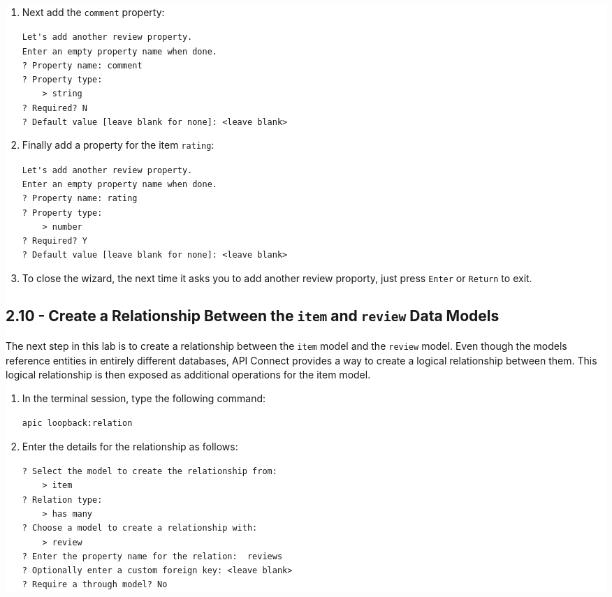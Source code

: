 1. Next add the `comment` property:

	```text
	Let's add another review property.
	Enter an empty property name when done.
	? Property name: comment
	? Property type:
		> string
	? Required? N
	? Default value [leave blank for none]: <leave blank>
	```

1. Finally add a property for the item `rating`:

	```text
	Let's add another review property.
	Enter an empty property name when done.
	? Property name: rating
	? Property type:
		> number
	? Required? Y
	? Default value [leave blank for none]: <leave blank>
	```

1. To close the wizard, the next time it asks you to add another review proporty, just press `Enter` or `Return` to exit.

## 2.10 - Create a Relationship Between the `item` and `review` Data Models

The next step in this lab is to create a relationship between the `item` model and the `review` model. Even though the models reference entities in entirely different databases, API Connect provides a way to create a logical relationship between them. This logical relationship is then exposed as additional operations for the item model.

1. In the terminal session, type the following command:

	```bash
	apic loopback:relation
	```

1. Enter the details for the relationship as follows:

	```text
	? Select the model to create the relationship from:
		> item
	? Relation type:
		> has many
	? Choose a model to create a relationship with:
		> review
	? Enter the property name for the relation:  reviews
	? Optionally enter a custom foreign key: <leave blank>
	? Require a through model? No
	```
	

[important]: https://github.com/ibm-apiconnect/pot-onprem-docs/raw/5010/lab-guide/img/common/important.png "Important!"
[info]: https://github.com/ibm-apiconnect/pot-onprem-docs/raw/5010/lab-guide/img/common/info.png "Information"
[troubleshooting]: https://github.com/ibm-apiconnect/pot-onprem-docs/raw/5010/lab-guide/img/common/troubleshooting.png "Troubleshooting"